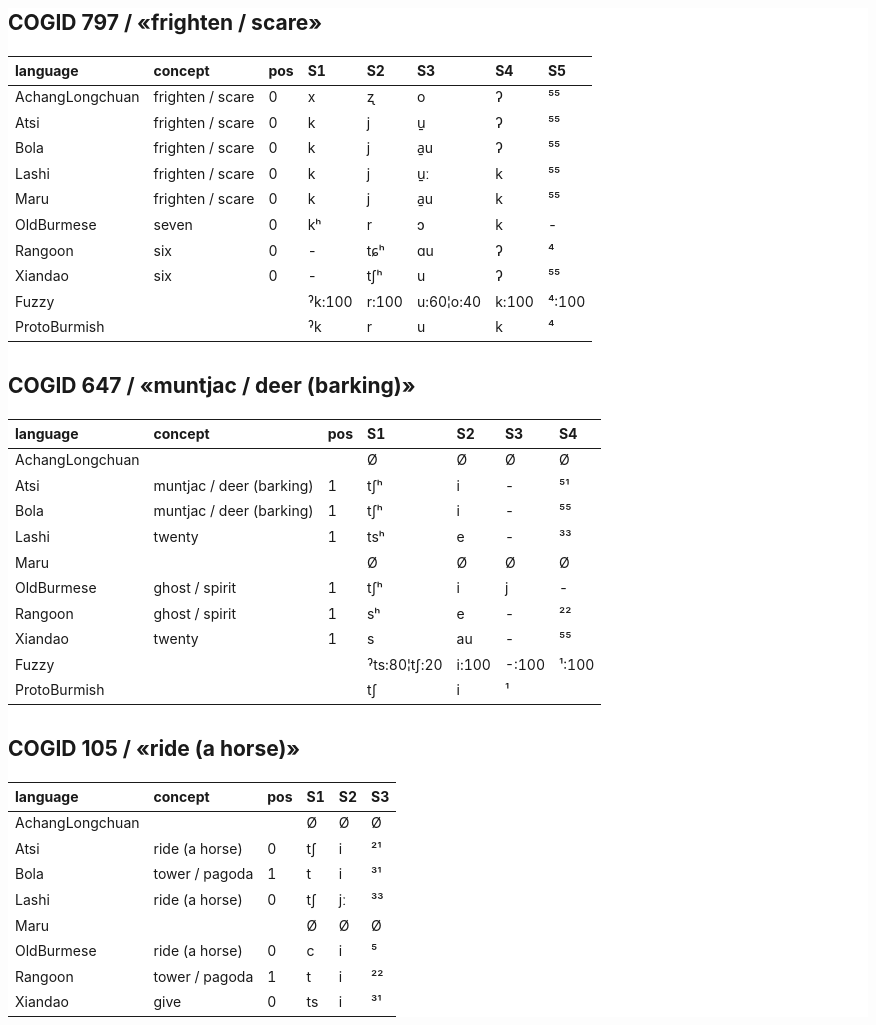## COGID 797 / «frighten / scare»

| language        | concept          | pos   | S1     | S2    | S3        | S4    | S5    |
|:----------------|:-----------------|:------|:-------|:------|:----------|:------|:------|
| AchangLongchuan | frighten / scare | 0     | x      | ʐ     | o         | ʔ     | ⁵⁵    |
| Atsi            | frighten / scare | 0     | k      | j     | u̱        | ʔ     | ⁵⁵    |
| Bola            | frighten / scare | 0     | k      | j     | a̱u       | ʔ     | ⁵⁵    |
| Lashi           | frighten / scare | 0     | k      | j     | u̱ː       | k     | ⁵⁵    |
| Maru            | frighten / scare | 0     | k      | j     | a̱u       | k     | ⁵⁵    |
| OldBurmese      | seven            | 0     | kʰ     | r     | ɔ         | k     | -     |
| Rangoon         | six              | 0     | -      | tɕʰ   | ɑu        | ʔ     | ⁴     |
| Xiandao         | six              | 0     | -      | tʃʰ   | u         | ʔ     | ⁵⁵    |
| Fuzzy           |                  |       | ˀk:100 | r:100 | u:60¦o:40 | k:100 | ⁴:100 |
| ProtoBurmish    |                  |       | ˀk     | r     | u         | k     | ⁴     |

## COGID 647 / «muntjac / deer (barking)»

| language        | concept                  | pos   | S1           | S2    | S3    | S4    |
|:----------------|:-------------------------|:------|:-------------|:------|:------|:------|
| AchangLongchuan |                          |       | Ø            | Ø     | Ø     | Ø     |
| Atsi            | muntjac / deer (barking) | 1     | tʃʰ          | i     | -     | ⁵¹    |
| Bola            | muntjac / deer (barking) | 1     | tʃʰ          | i     | -     | ⁵⁵    |
| Lashi           | twenty                   | 1     | tsʰ          | e     | -     | ³³    |
| Maru            |                          |       | Ø            | Ø     | Ø     | Ø     |
| OldBurmese      | ghost / spirit           | 1     | tʃʰ          | i     | j     | -     |
| Rangoon         | ghost / spirit           | 1     | sʰ           | e     | -     | ²²    |
| Xiandao         | twenty                   | 1     | s            | au    | -     | ⁵⁵    |
| Fuzzy           |                          |       | ˀts:80¦tʃ:20 | i:100 | -:100 | ¹:100 |
| ProtoBurmish    |                          |       | tʃ           | i     | ¹     |       |

## COGID 105 / «ride (a horse)»

| language        | concept        | pos   | S1         | S2        | S3    |
|:----------------|:---------------|:------|:-----------|:----------|:------|
| AchangLongchuan |                |       | Ø          | Ø         | Ø     |
| Atsi            | ride (a horse) | 0     | tʃ         | i         | ²¹    |
| Bola            | tower / pagoda | 1     | t          | i         | ³¹    |
| Lashi           | ride (a horse) | 0     | tʃ         | jː        | ³³    |
| Maru            |                |       | Ø          | Ø         | Ø     |
| OldBurmese      | ride (a horse) | 0     | c          | i         | ⁵     |
| Rangoon         | tower / pagoda | 1     | t          | i         | ²²    |
| Xiandao         | give           | 0     | ts         | i         | ³¹    |